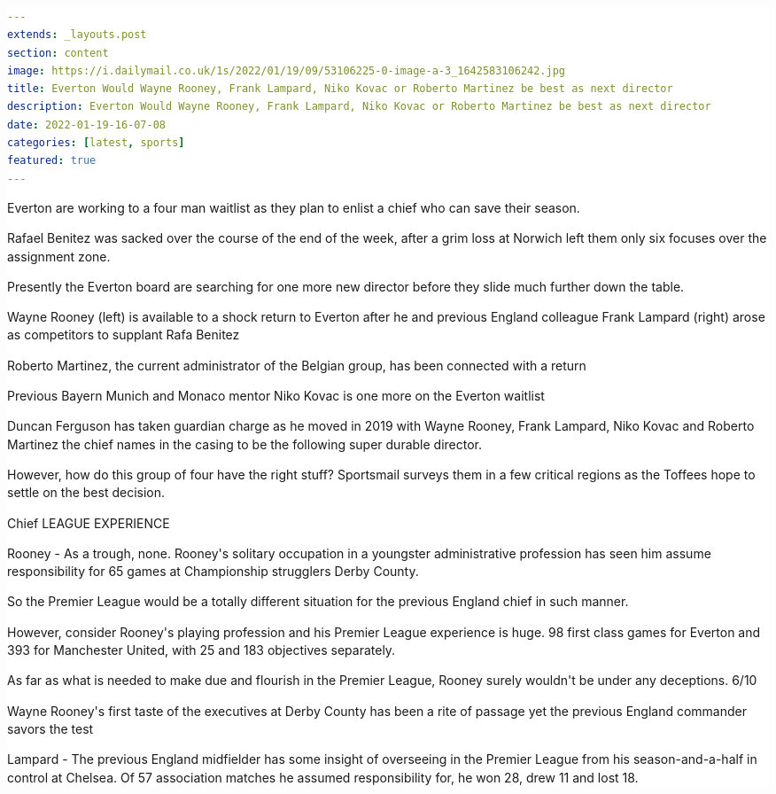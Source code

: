 ```yaml
---
extends: _layouts.post
section: content
image: https://i.dailymail.co.uk/1s/2022/01/19/09/53106225-0-image-a-3_1642583106242.jpg 
title: Everton Would Wayne Rooney, Frank Lampard, Niko Kovac or Roberto Martinez be best as next director 
description: Everton Would Wayne Rooney, Frank Lampard, Niko Kovac or Roberto Martinez be best as next director 
date: 2022-01-19-16-07-08 
categories: [latest, sports] 
featured: true 
--- 
```

Everton are working to a four man waitlist as they plan to enlist a chief who can save their season.

Rafael Benitez was sacked over the course of the end of the week, after a grim loss at Norwich left them only six focuses over the assignment zone.

Presently the Everton board are searching for one more new director before they slide much further down the table.

Wayne Rooney (left) is available to a shock return to Everton after he and previous England colleague Frank Lampard (right) arose as competitors to supplant Rafa Benitez

Roberto Martinez, the current administrator of the Belgian group, has been connected with a return

Previous Bayern Munich and Monaco mentor Niko Kovac is one more on the Everton waitlist

Duncan Ferguson has taken guardian charge as he moved in 2019 with Wayne Rooney, Frank Lampard, Niko Kovac and Roberto Martinez the chief names in the casing to be the following super durable director.

However, how do this group of four have the right stuff? Sportsmail surveys them in a few critical regions as the Toffees hope to settle on the best decision.

Chief LEAGUE EXPERIENCE

Rooney - As a trough, none. Rooney's solitary occupation in a youngster administrative profession has seen him assume responsibility for 65 games at Championship strugglers Derby County.

So the Premier League would be a totally different situation for the previous England chief in such manner.

However, consider Rooney's playing profession and his Premier League experience is huge. 98 first class games for Everton and 393 for Manchester United, with 25 and 183 objectives separately.

As far as what is needed to make due and flourish in the Premier League, Rooney surely wouldn't be under any deceptions. 6/10

Wayne Rooney's first taste of the executives at Derby County has been a rite of passage yet the previous England commander savors the test

Lampard - The previous England midfielder has some insight of overseeing in the Premier League from his season-and-a-half in control at Chelsea. Of 57 association matches he assumed responsibility for, he won 28, drew 11 and lost 18.
